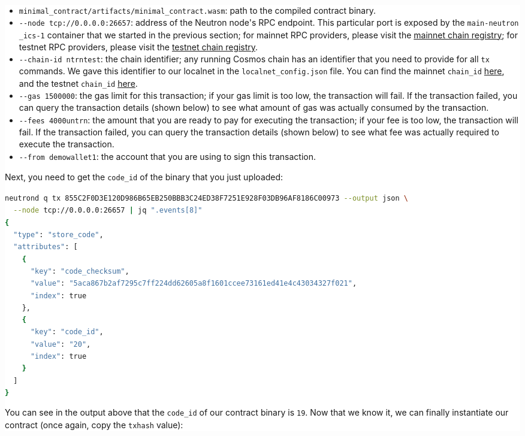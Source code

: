 * `minimal_contract/artifacts/minimal_contract.wasm`: path to the compiled contract binary.
* `--node tcp://0.0.0.0:26657`: address of the Neutron node's RPC endpoint. This particular port is exposed by
  the `main-neutron_ics-1` container that we started in the previous section; for mainnet RPC providers, please visit
  the [mainnet chain registry](https://github.com/cosmos/chain-registry/blob/master/neutron/chain.json#L208); for
  testnet RPC providers, please visit
  the [testnet chain registry](https://github.com/cosmos/chain-registry/blob/master/testnets/neutrontestnet/chain.json#L151).
* `--chain-id ntrntest`: the chain identifier; any running Cosmos chain has an identifier that you need to provide for
  all `tx` commands. We gave this identifier to our localnet in the `localnet_config.json` file. You can find the
  mainnet `chain_id` [here](https://github.com/cosmos/chain-registry/blob/master/neutron/chain.json#L7), and the
  testnet `chain_id` [here](https://github.com/cosmos/chain-registry/blob/master/testnets/neutrontestnet/chain.json#L7).
* `--gas 1500000`: the gas limit for this transaction; if your gas limit is too low, the transaction will fail. If the
  transaction failed, you can query the transaction details (shown below) to see what amount of gas was actually
  consumed by the transaction.
* `--fees 4000untrn`: the amount that you are ready to pay for executing the transaction; if your fee is too low, the
  transaction will fail. If the transaction failed, you can query the transaction details (shown below) to see what fee
  was actually required to execute the transaction.
* `--from demowallet1`: the account that you are using to sign this transaction.

Next, you need to get the `code_id` of the binary that you just uploaded:

```bash
neutrond q tx 855C2F0D3E120D986B65EB250BBB3C24ED38F7251E928F03DB96AF8186C00973 --output json \
  --node tcp://0.0.0.0:26657 | jq ".events[8]"  
{
  "type": "store_code",
  "attributes": [
    {
      "key": "code_checksum",
      "value": "5aca867b2af7295c7ff224dd62605a8f1601ccee73161ed41e4c43034327f021",
      "index": true
    },
    {
      "key": "code_id",
      "value": "20",
      "index": true
    }
  ]
}
```

You can see in the output above that the `code_id` of our contract binary is `19`. Now that we know it, we can finally
instantiate our contract (once again, copy the `txhash` value):
